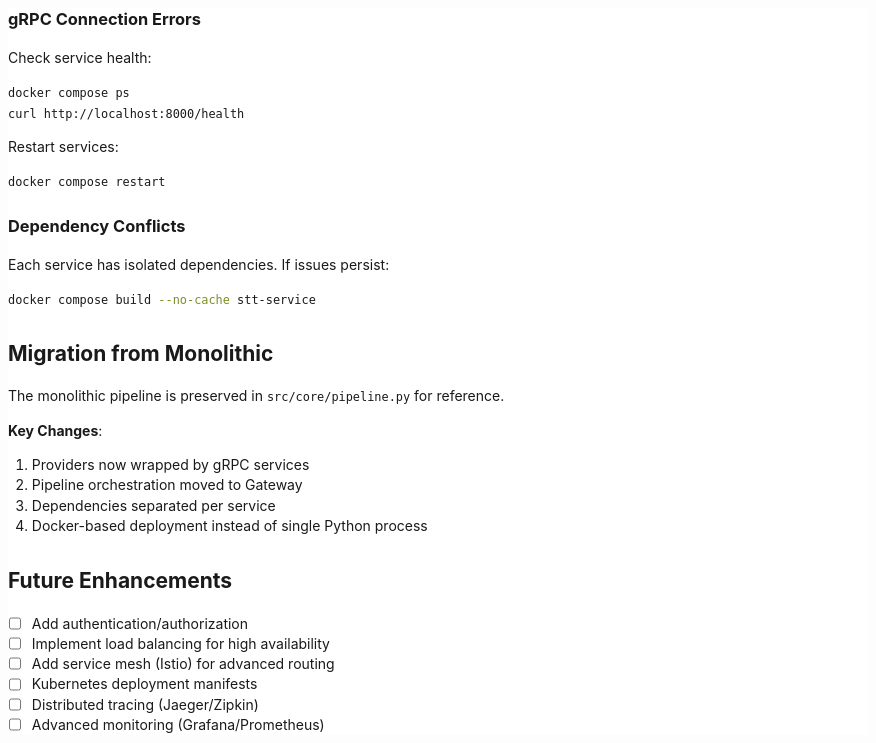 ### gRPC Connection Errors
Check service health:
```bash
docker compose ps
curl http://localhost:8000/health
```

Restart services:
```bash
docker compose restart
```

### Dependency Conflicts
Each service has isolated dependencies. If issues persist:
```bash
docker compose build --no-cache stt-service
```

## Migration from Monolithic

The monolithic pipeline is preserved in `src/core/pipeline.py` for reference.

**Key Changes**:
1. Providers now wrapped by gRPC services
2. Pipeline orchestration moved to Gateway
3. Dependencies separated per service
4. Docker-based deployment instead of single Python process

## Future Enhancements

- [ ] Add authentication/authorization
- [ ] Implement load balancing for high availability
- [ ] Add service mesh (Istio) for advanced routing
- [ ] Kubernetes deployment manifests
- [ ] Distributed tracing (Jaeger/Zipkin)
- [ ] Advanced monitoring (Grafana/Prometheus)
